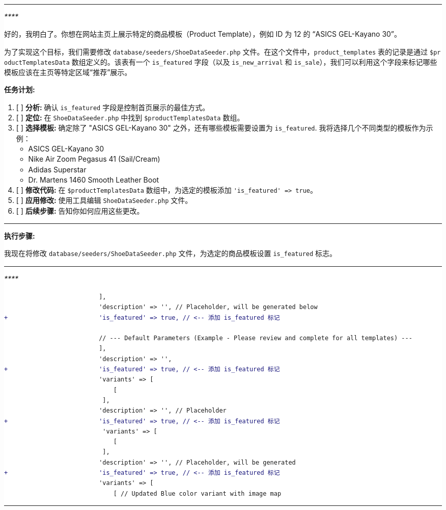 

---

_****_

好的，我明白了。你想在网站主页上展示特定的商品模板（Product Template），例如 ID 为 12 的 “ASICS GEL-Kayano 30”。

为了实现这个目标，我们需要修改 `database/seeders/ShoeDataSeeder.php` 文件。在这个文件中，`product_templates` 表的记录是通过 `$productTemplatesData` 数组定义的。该表有一个 `is_featured` 字段（以及 `is_new_arrival` 和 `is_sale`），我们可以利用这个字段来标记哪些模板应该在主页等特定区域“推荐”展示。

**任务计划:**

1.  [ ] **分析:** 确认 `is_featured` 字段是控制首页展示的最佳方式。
2.  [ ] **定位:** 在 `ShoeDataSeeder.php` 中找到 `$productTemplatesData` 数组。
3.  [ ] **选择模板:** 确定除了 "ASICS GEL-Kayano 30" 之外，还有哪些模板需要设置为 `is_featured`. 我将选择几个不同类型的模板作为示例：
    *   ASICS GEL-Kayano 30
    *   Nike Air Zoom Pegasus 41 (Sail/Cream)
    *   Adidas Superstar
    *   Dr. Martens 1460 Smooth Leather Boot
4.  [ ] **修改代码:** 在 `$productTemplatesData` 数组中，为选定的模板添加 `'is_featured' => true`。
5.  [ ] **应用修改:** 使用工具编辑 `ShoeDataSeeder.php` 文件。
6.  [ ] **后续步骤:** 告知你如何应用这些更改。

---

**执行步骤:**

我现在将修改 `database/seeders/ShoeDataSeeder.php` 文件，为选定的商品模板设置 `is_featured` 标志。



---

_****_

```diff
                          ],
                          'description' => '', // Placeholder, will be generated below
+                         'is_featured' => true, // <-- 添加 is_featured 标记
  
                          // --- Default Parameters (Example - Please review and complete for all templates) ---
                          ],
                          'description' => '',
+                         'is_featured' => true, // <-- 添加 is_featured 标记
                          'variants' => [
                              [
                           ],
                          'description' => '', // Placeholder
+                         'is_featured' => true, // <-- 添加 is_featured 标记
                           'variants' => [
                              [
                           ],
                          'description' => '', // Placeholder, will be generated
+                         'is_featured' => true, // <-- 添加 is_featured 标记
                          'variants' => [
                              [ // Updated Blue color variant with image map
```

---